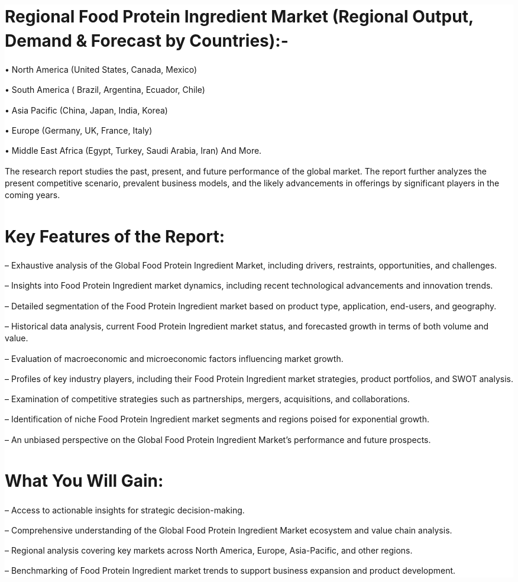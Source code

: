 # <strong>Regional Food Protein Ingredient Market (Regional Output, Demand &amp; Forecast by Countries):-</strong>

• North America (United States, Canada, Mexico)

• South America ( Brazil, Argentina, Ecuador, Chile)

• Asia Pacific (China, Japan, India, Korea)

• Europe (Germany, UK, France, Italy)

• Middle East Africa (Egypt, Turkey, Saudi Arabia, Iran) And More.

The research report studies the past, present, and future performance of the global market. The report further analyzes the present competitive scenario, prevalent business models, and the likely advancements in offerings by significant players in the coming years.

# <strong>Key Features of the Report:</strong>

– Exhaustive analysis of the Global Food Protein Ingredient Market, including drivers, restraints, opportunities, and challenges.

– Insights into Food Protein Ingredient market dynamics, including recent technological advancements and innovation trends.

– Detailed segmentation of the Food Protein Ingredient market based on product type, application, end-users, and geography.

– Historical data analysis, current Food Protein Ingredient market status, and forecasted growth in terms of both volume and value.

– Evaluation of macroeconomic and microeconomic factors influencing market growth.

– Profiles of key industry players, including their Food Protein Ingredient market strategies, product portfolios, and SWOT analysis.

– Examination of competitive strategies such as partnerships, mergers, acquisitions, and collaborations.

– Identification of niche Food Protein Ingredient market segments and regions poised for exponential growth.

– An unbiased perspective on the Global Food Protein Ingredient Market’s performance and future prospects.

# <strong>What You Will Gain:</strong>

– Access to actionable insights for strategic decision-making.

– Comprehensive understanding of the Global Food Protein Ingredient Market ecosystem and value chain analysis.

– Regional analysis covering key markets across North America, Europe, Asia-Pacific, and other regions.

– Benchmarking of Food Protein Ingredient market trends to support business expansion and product development.
